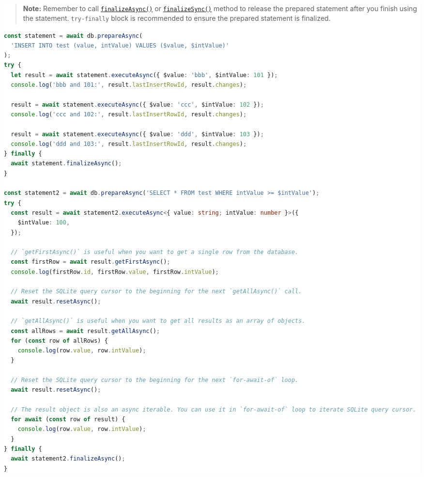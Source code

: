 > **Note:** Remember to call [`finalizeAsync()`](#finalizeasync) or [`finalizeSync()`](#finalizesync) method to release the prepared statement after you finish using the statement. `try-finally` block is recommended to ensure the prepared statement is finalized.

```ts Prepared statements
const statement = await db.prepareAsync(
  'INSERT INTO test (value, intValue) VALUES ($value, $intValue)'
);
try {
  let result = await statement.executeAsync({ $value: 'bbb', $intValue: 101 });
  console.log('bbb and 101:', result.lastInsertRowId, result.changes);

  result = await statement.executeAsync({ $value: 'ccc', $intValue: 102 });
  console.log('ccc and 102:', result.lastInsertRowId, result.changes);

  result = await statement.executeAsync({ $value: 'ddd', $intValue: 103 });
  console.log('ddd and 103:', result.lastInsertRowId, result.changes);
} finally {
  await statement.finalizeAsync();
}

const statement2 = await db.prepareAsync('SELECT * FROM test WHERE intValue >= $intValue');
try {
  const result = await statement2.executeAsync<{ value: string; intValue: number }>({
    $intValue: 100,
  });

  // `getFirstAsync()` is useful when you want to get a single row from the database.
  const firstRow = await result.getFirstAsync();
  console.log(firstRow.id, firstRow.value, firstRow.intValue);

  // Reset the SQLite query cursor to the beginning for the next `getAllAsync()` call.
  await result.resetAsync();

  // `getAllAsync()` is useful when you want to get all results as an array of objects.
  const allRows = await result.getAllAsync();
  for (const row of allRows) {
    console.log(row.value, row.intValue);
  }

  // Reset the SQLite query cursor to the beginning for the next `for-await-of` loop.
  await result.resetAsync();

  // The result object is also an async iterable. You can use it in `for-await-of` loop to iterate SQLite query cursor.
  for await (const row of result) {
    console.log(row.value, row.intValue);
  }
} finally {
  await statement2.finalizeAsync();
}
```
